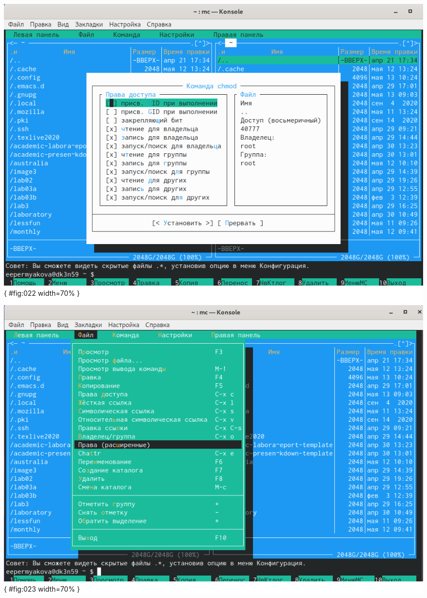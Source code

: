 ![Права доступа](image8/22.png){ #fig:022 width=70% }


![Файл)](image8/23.png){ #fig:023 width=70% }

